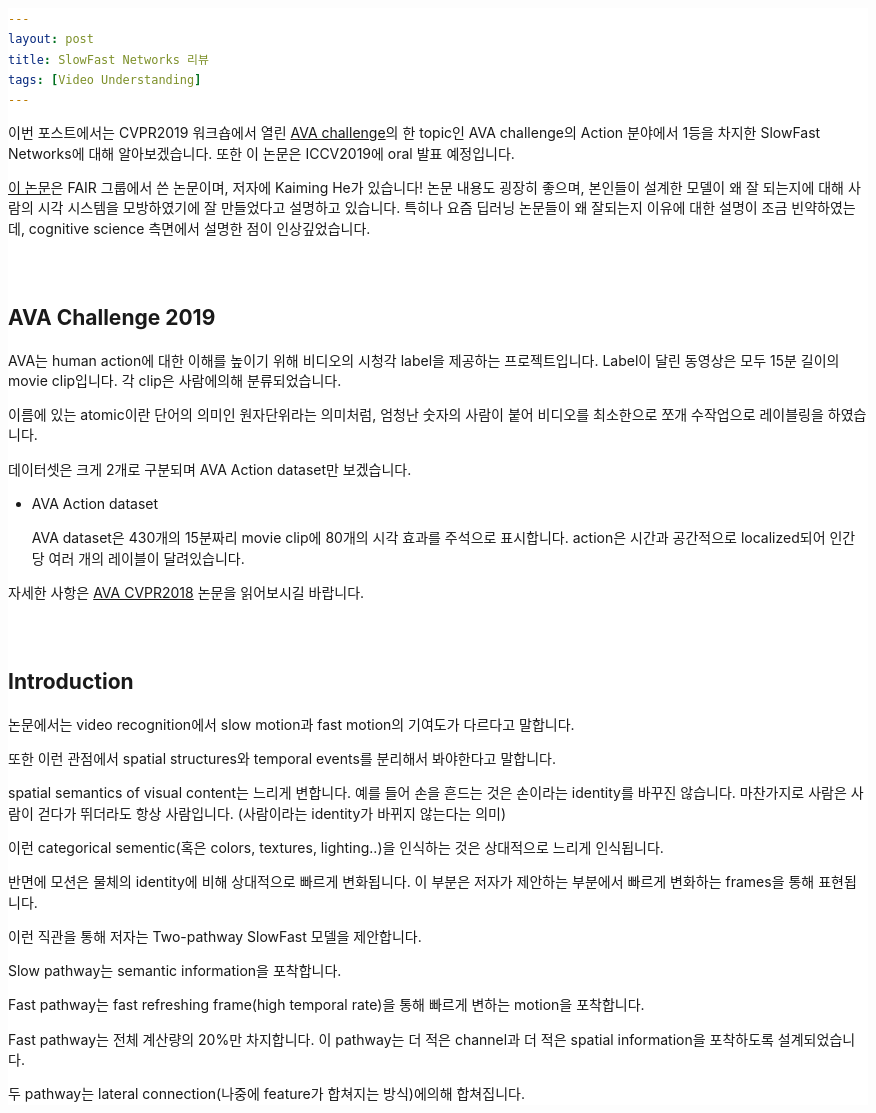 ```yaml
---
layout: post
title: SlowFast Networks 리뷰
tags: [Video Understanding]
---
```


이번 포스트에서는 CVPR2019 워크숍에서 열린 [AVA challenge](https://research.google.com/ava/)의 한 topic인 AVA challenge의 Action 분야에서 1등을 차지한 SlowFast Networks에 대해 알아보겠습니다. 또한 이 논문은 ICCV2019에 oral 발표 예정입니다.

 [이 논문](https://arxiv.org/pdf/1812.03982.pdf)은 FAIR 그룹에서 쓴 논문이며, 저자에 Kaiming He가 있습니다! 논문 내용도 굉장히 좋으며, 본인들이 설계한 모델이 왜 잘 되는지에 대해 사람의 시각 시스템을 모방하였기에 잘 만들었다고 설명하고 있습니다. 특히나 요즘 딥러닝 논문들이 왜 잘되는지 이유에 대한 설명이 조금 빈약하였는데, cognitive science 측면에서 설명한 점이 인상깊었습니다.

<br>

## AVA Challenge 2019

AVA는 human action에 대한 이해를 높이기 위해 비디오의 시청각 label을 제공하는 프로젝트입니다. Label이 달린 동영상은 모두 15분 길이의 movie clip입니다. 각 clip은 사람에의해 분류되었습니다.

이름에 있는 atomic이란 단어의 의미인 원자단위라는 의미처럼, 엄청난 숫자의 사람이 붙어 비디오를 최소한으로 쪼개 수작업으로 레이블링을 하였습니다.

데이터셋은 크게 2개로 구분되며 AVA Action dataset만 보겠습니다.

- AVA Action dataset

  AVA dataset은 430개의 15분짜리 movie clip에 80개의 시각 효과를 주석으로 표시합니다. action은 시간과 공간적으로 localized되어 인간 당 여러 개의 레이블이 달려있습니다. 
  

자세한 사항은 [AVA CVPR2018](https://arxiv.org/pdf/1705.08421.pdf) 논문을 읽어보시길 바랍니다.

<br>

## Introduction

논문에서는 video recognition에서 slow motion과 fast motion의 기여도가 다르다고 말합니다.

또한 이런 관점에서 spatial structures와 temporal events를 분리해서 봐야한다고 말합니다.

spatial semantics of visual content는 느리게 변합니다. 예를 들어 손을 흔드는 것은 손이라는 identity를 바꾸진 않습니다. 마찬가지로 사람은 사람이 걷다가 뛰더라도 항상 사람입니다. (사람이라는 identity가 바뀌지 않는다는 의미) 

이런 categorical sementic(혹은 colors, textures, lighting..)을 인식하는 것은 상대적으로 느리게 인식됩니다. 

반면에 모션은 물체의 identity에 비해 상대적으로 빠르게 변화됩니다. 이 부분은 저자가 제안하는 부분에서 
빠르게 변화하는 frames을 통해 표현됩니다.

이런 직관을 통해 저자는 Two-pathway SlowFast 모델을 제안합니다.

Slow pathway는 semantic information을 포착합니다.

Fast pathway는 fast refreshing frame(high temporal rate)을 통해 빠르게 변하는 motion을 포착합니다. 

Fast pathway는 전체 계산량의 20%만 차지합니다. 이 pathway는 더 적은 channel과 더 적은 spatial information을 포착하도록 설계되었습니다.

두 pathway는 lateral connection(나중에 feature가 합쳐지는 방식)에의해 합쳐집니다.
